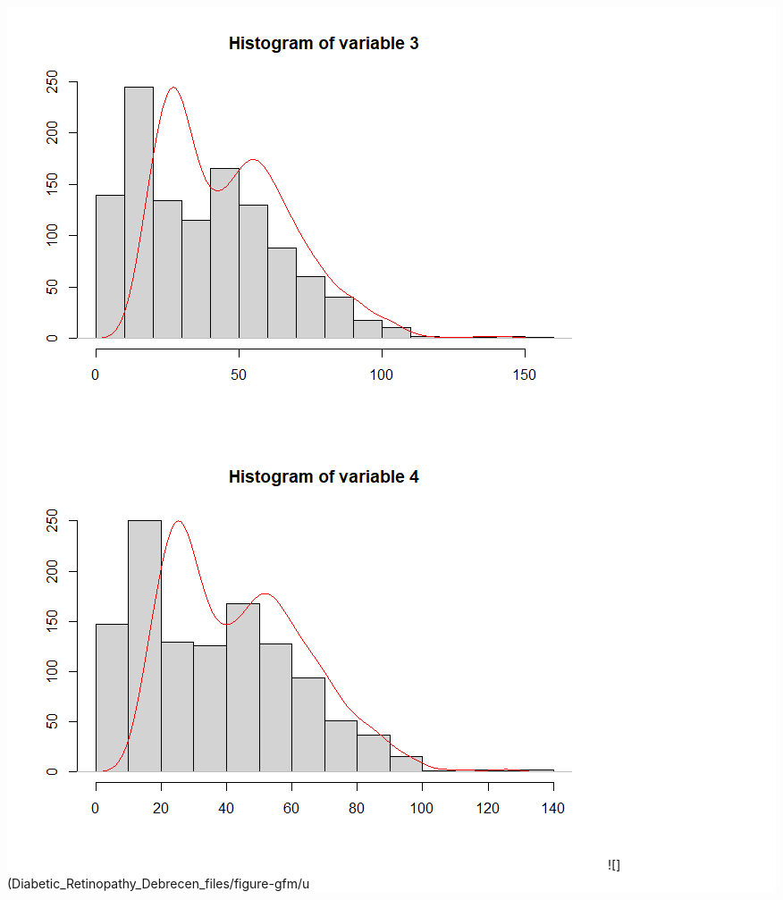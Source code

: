 ![](Diabetic_Retinopathy_Debrecen_files/figure-gfm/unnamed-chunk-13-1.png)![](Diabetic_Retinopathy_Debrecen_files/figure-gfm/unnamed-chunk-13-2.png)![](Diabetic_Retinopathy_Debrecen_files/figure-gfm/u